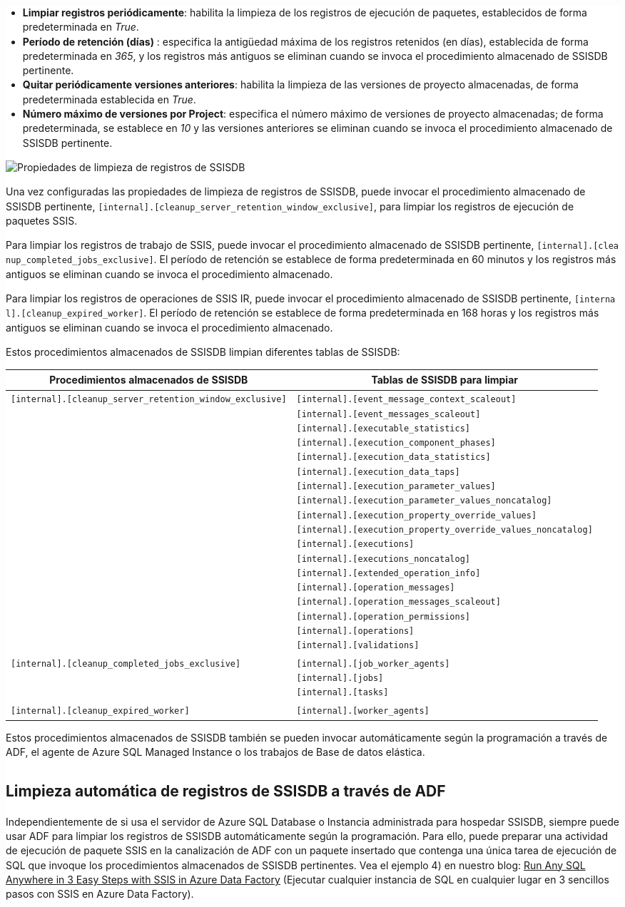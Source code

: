- **Limpiar registros periódicamente**: habilita la limpieza de los registros de ejecución de paquetes, establecidos de forma predeterminada en *True*.
- **Período de retención (días)** : especifica la antigüedad máxima de los registros retenidos (en días), establecida de forma predeterminada en *365*, y los registros más antiguos se eliminan cuando se invoca el procedimiento almacenado de SSISDB pertinente.
- **Quitar periódicamente versiones anteriores**: habilita la limpieza de las versiones de proyecto almacenadas, de forma predeterminada establecida en *True*.
- **Número máximo de versiones por Project**: especifica el número máximo de versiones de proyecto almacenadas; de forma predeterminada, se establece en *10* y las versiones anteriores se eliminan cuando se invoca el procedimiento almacenado de SSISDB pertinente.

![Propiedades de limpieza de registros de SSISDB](media/how-to-clean-up-ssisdb-logs-with-elastic-jobs/clean-up-logs-ssms-ssisdb-properties.png)

Una vez configuradas las propiedades de limpieza de registros de SSISDB, puede invocar el procedimiento almacenado de SSISDB pertinente, `[internal].[cleanup_server_retention_window_exclusive]`, para limpiar los registros de ejecución de paquetes SSIS.

Para limpiar los registros de trabajo de SSIS, puede invocar el procedimiento almacenado de SSISDB pertinente, `[internal].[cleanup_completed_jobs_exclusive]`. El período de retención se establece de forma predeterminada en 60 minutos y los registros más antiguos se eliminan cuando se invoca el procedimiento almacenado.

Para limpiar los registros de operaciones de SSIS IR, puede invocar el procedimiento almacenado de SSISDB pertinente, `[internal].[cleanup_expired_worker]`. El período de retención se establece de forma predeterminada en 168 horas y los registros más antiguos se eliminan cuando se invoca el procedimiento almacenado.

Estos procedimientos almacenados de SSISDB limpian diferentes tablas de SSISDB:

| Procedimientos almacenados de SSISDB | Tablas de SSISDB para limpiar |
|--------------------------|---------------------------|
| `[internal].[cleanup_server_retention_window_exclusive]` | `[internal].[event_message_context_scaleout]`<br/>`[internal].[event_messages_scaleout]`<br/>`[internal].[executable_statistics]`<br/>`[internal].[execution_component_phases]`<br/>`[internal].[execution_data_statistics]`<br/>`[internal].[execution_data_taps]`<br/>`[internal].[execution_parameter_values]`<br/>`[internal].[execution_parameter_values_noncatalog]`<br/>`[internal].[execution_property_override_values]`<br/>`[internal].[execution_property_override_values_noncatalog]`<br/>`[internal].[executions]`<br/>`[internal].[executions_noncatalog]`<br/>`[internal].[extended_operation_info]`<br/>`[internal].[operation_messages]`<br/>`[internal].[operation_messages_scaleout]`<br/>`[internal].[operation_permissions]`<br/>`[internal].[operations]`<br/>`[internal].[validations]` |
| `[internal].[cleanup_completed_jobs_exclusive]` | `[internal].[job_worker_agents]`<br/>`[internal].[jobs]`<br/>`[internal].[tasks]` |
| `[internal].[cleanup_expired_worker]` | `[internal].[worker_agents]` |

Estos procedimientos almacenados de SSISDB también se pueden invocar automáticamente según la programación a través de ADF, el agente de Azure SQL Managed Instance o los trabajos de Base de datos elástica.

## <a name="clean-up-ssisdb-logs-automatically-via-adf"></a>Limpieza automática de registros de SSISDB a través de ADF
Independientemente de si usa el servidor de Azure SQL Database o Instancia administrada para hospedar SSISDB, siempre puede usar ADF para limpiar los registros de SSISDB automáticamente según la programación. Para ello, puede preparar una actividad de ejecución de paquete SSIS en la canalización de ADF con un paquete insertado que contenga una única tarea de ejecución de SQL que invoque los procedimientos almacenados de SSISDB pertinentes. Vea el ejemplo 4) en nuestro blog: [Run Any SQL Anywhere in 3 Easy Steps with SSIS in Azure Data Factory](https://techcommunity.microsoft.com/t5/sql-server-integration-services/run-any-sql-anywhere-in-3-easy-steps-with-ssis-in-azure-data/ba-p/2457244) (Ejecutar cualquier instancia de SQL en cualquier lugar en 3 sencillos pasos con SSIS en Azure Data Factory).
